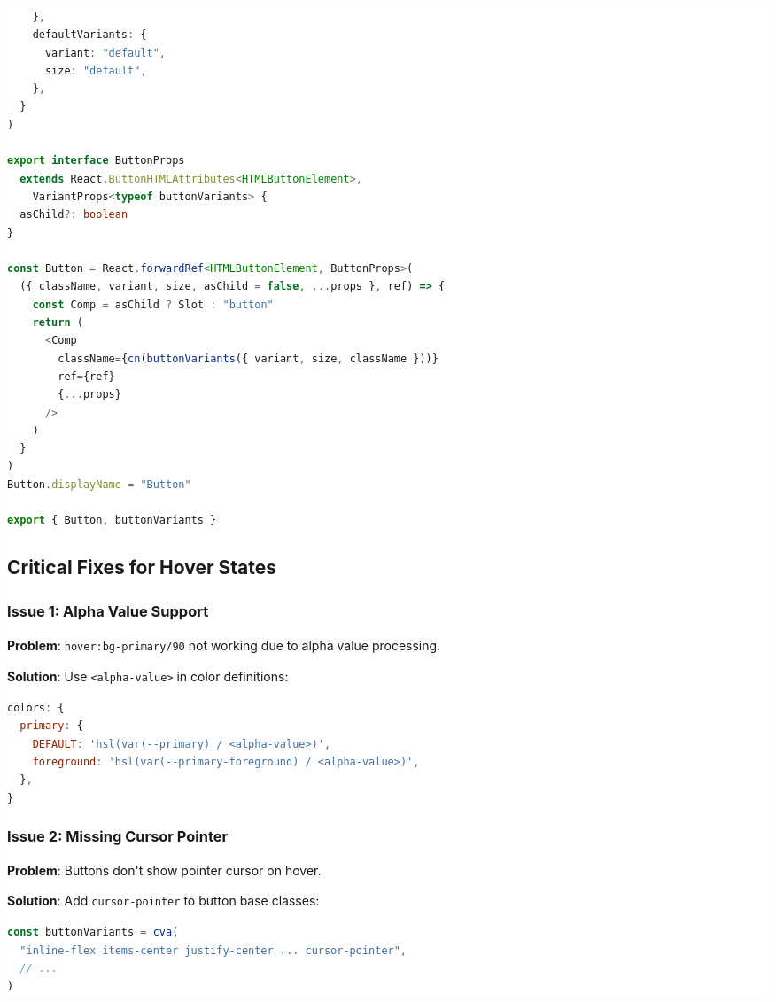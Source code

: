 ```typescript
    },
    defaultVariants: {
      variant: "default",
      size: "default",
    },
  }
)

export interface ButtonProps
  extends React.ButtonHTMLAttributes<HTMLButtonElement>,
    VariantProps<typeof buttonVariants> {
  asChild?: boolean
}

const Button = React.forwardRef<HTMLButtonElement, ButtonProps>(
  ({ className, variant, size, asChild = false, ...props }, ref) => {
    const Comp = asChild ? Slot : "button"
    return (
      <Comp
        className={cn(buttonVariants({ variant, size, className }))}
        ref={ref}
        {...props}
      />
    )
  }
)
Button.displayName = "Button"

export { Button, buttonVariants }
```

## Critical Fixes for Hover States

### Issue 1: Alpha Value Support
**Problem**: `hover:bg-primary/90` not working due to alpha value processing.

**Solution**: Use `<alpha-value>` in color definitions:
```javascript
colors: {
  primary: {
    DEFAULT: 'hsl(var(--primary) / <alpha-value>)',
    foreground: 'hsl(var(--primary-foreground) / <alpha-value>)',
  },
}
```

### Issue 2: Missing Cursor Pointer
**Problem**: Buttons don't show pointer cursor on hover.

**Solution**: Add `cursor-pointer` to button base classes:
```typescript
const buttonVariants = cva(
  "inline-flex items-center justify-center ... cursor-pointer",
  // ...
)
```
